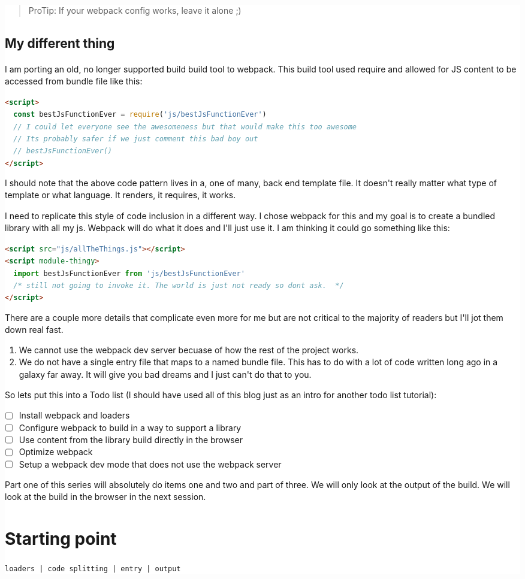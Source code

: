 > ProTip: If your webpack config works, leave it alone ;)

## My different thing

I am porting an old, no longer supported build build tool to webpack.  This build tool used require and allowed for JS content to be accessed from bundle file like this:

```html
<script>
  const bestJsFunctionEver = require('js/bestJsFunctionEver')
  // I could let everyone see the awesomeness but that would make this too awesome
  // Its probably safer if we just comment this bad boy out
  // bestJsFunctionEver()
</script>
```

I should note that the above code pattern lives in a, one of many, back end template file.  It doesn't really matter what type of template or what language.  It renders, it requires, it works.

I need to replicate this style of code inclusion in a different way.  I chose webpack for this and my goal is to create a bundled library with all my js.  Webpack will do what it does and I'll just use it.  I am thinking it could go something like this:

```html
<script src="js/allTheThings.js"></script>
<script module-thingy>
  import bestJsFunctionEver from 'js/bestJsFunctionEver'
  /* still not going to invoke it. The world is just not ready so dont ask.  */
</script>
```

There are a couple more details that complicate even more for me but are not critical to the majority of readers but I'll jot them down real fast.

1. We cannot use the webpack dev server becuase of how the rest of the project works.
2. We do not have a single entry file that maps to a named bundle file.  This has to do with a lot of code written long ago in a galaxy far away. It will give you bad dreams and I just can't do that to you.

So lets put this into a Todo list (I should have used all of this blog just as an intro for another todo list tutorial):

- [ ] Install webpack and loaders
- [ ] Configure webpack to build in a way to support a library
- [ ] Use content from the library build directly in the browser
- [ ] Optimize webpack
- [ ] Setup a webpack dev mode that does not use the webpack server

Part one of this series will absolutely do items one and two and part of three.  We will only look at the output of the build.  We will look at the build in the browser in the next session.

# Starting point

`loaders | code splitting | entry | output`


  [fileName]: IIFE,
  [anotherFileName]: IIFE,